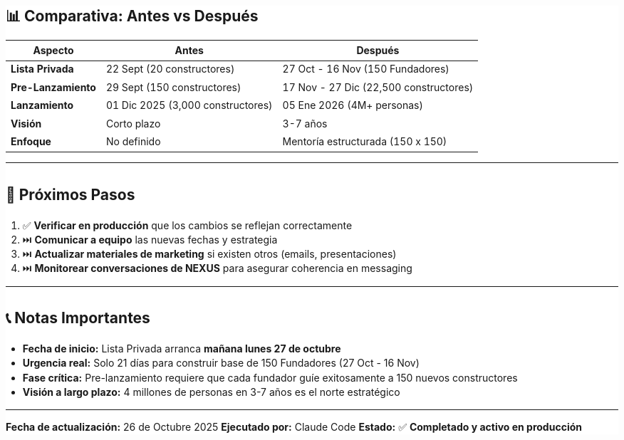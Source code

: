 
## 📊 Comparativa: Antes vs Después

| Aspecto | Antes | Después |
|---------|-------|---------|
| **Lista Privada** | 22 Sept (20 constructores) | 27 Oct - 16 Nov (150 Fundadores) |
| **Pre-Lanzamiento** | 29 Sept (150 constructores) | 17 Nov - 27 Dic (22,500 constructores) |
| **Lanzamiento** | 01 Dic 2025 (3,000 constructores) | 05 Ene 2026 (4M+ personas) |
| **Visión** | Corto plazo | 3-7 años |
| **Enfoque** | No definido | Mentoría estructurada (150 x 150) |

---

## 🚀 Próximos Pasos

1. ✅ **Verificar en producción** que los cambios se reflejan correctamente
2. ⏭️ **Comunicar a equipo** las nuevas fechas y estrategia
3. ⏭️ **Actualizar materiales de marketing** si existen otros (emails, presentaciones)
4. ⏭️ **Monitorear conversaciones de NEXUS** para asegurar coherencia en messaging

---

## 📞 Notas Importantes

- **Fecha de inicio:** Lista Privada arranca **mañana lunes 27 de octubre**
- **Urgencia real:** Solo 21 días para construir base de 150 Fundadores (27 Oct - 16 Nov)
- **Fase crítica:** Pre-lanzamiento requiere que cada fundador guíe exitosamente a 150 nuevos constructores
- **Visión a largo plazo:** 4 millones de personas en 3-7 años es el norte estratégico

---

**Fecha de actualización:** 26 de Octubre 2025
**Ejecutado por:** Claude Code
**Estado:** ✅ **Completado y activo en producción**
